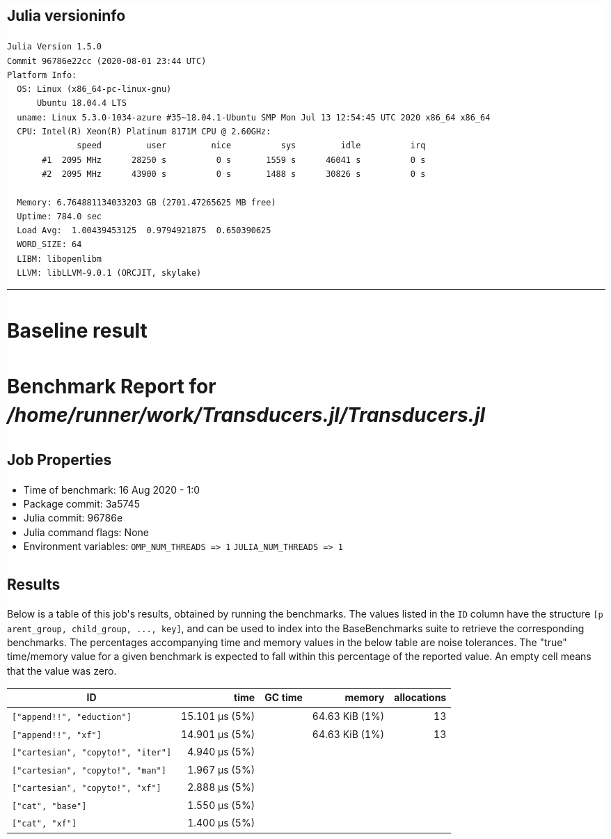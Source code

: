 ## Julia versioninfo
```
Julia Version 1.5.0
Commit 96786e22cc (2020-08-01 23:44 UTC)
Platform Info:
  OS: Linux (x86_64-pc-linux-gnu)
      Ubuntu 18.04.4 LTS
  uname: Linux 5.3.0-1034-azure #35~18.04.1-Ubuntu SMP Mon Jul 13 12:54:45 UTC 2020 x86_64 x86_64
  CPU: Intel(R) Xeon(R) Platinum 8171M CPU @ 2.60GHz: 
              speed         user         nice          sys         idle          irq
       #1  2095 MHz      28250 s          0 s       1559 s      46041 s          0 s
       #2  2095 MHz      43900 s          0 s       1488 s      30826 s          0 s
       
  Memory: 6.764881134033203 GB (2701.47265625 MB free)
  Uptime: 784.0 sec
  Load Avg:  1.00439453125  0.9794921875  0.650390625
  WORD_SIZE: 64
  LIBM: libopenlibm
  LLVM: libLLVM-9.0.1 (ORCJIT, skylake)
```

---
# Baseline result
# Benchmark Report for */home/runner/work/Transducers.jl/Transducers.jl*

## Job Properties
* Time of benchmark: 16 Aug 2020 - 1:0
* Package commit: 3a5745
* Julia commit: 96786e
* Julia command flags: None
* Environment variables: `OMP_NUM_THREADS => 1` `JULIA_NUM_THREADS => 1`

## Results
Below is a table of this job's results, obtained by running the benchmarks.
The values listed in the `ID` column have the structure `[parent_group, child_group, ..., key]`, and can be used to
index into the BaseBenchmarks suite to retrieve the corresponding benchmarks.
The percentages accompanying time and memory values in the below table are noise tolerances. The "true"
time/memory value for a given benchmark is expected to fall within this percentage of the reported value.
An empty cell means that the value was zero.

| ID                                                             | time            | GC time | memory          | allocations |
|----------------------------------------------------------------|----------------:|--------:|----------------:|------------:|
| `["append!!", "eduction"]`                                     |  15.101 μs (5%) |         |  64.63 KiB (1%) |          13 |
| `["append!!", "xf"]`                                           |  14.901 μs (5%) |         |  64.63 KiB (1%) |          13 |
| `["cartesian", "copyto!", "iter"]`                             |   4.940 μs (5%) |         |                 |             |
| `["cartesian", "copyto!", "man"]`                              |   1.967 μs (5%) |         |                 |             |
| `["cartesian", "copyto!", "xf"]`                               |   2.888 μs (5%) |         |                 |             |
| `["cat", "base"]`                                              |   1.550 μs (5%) |         |                 |             |
| `["cat", "xf"]`                                                |   1.400 μs (5%) |         |                 |             |